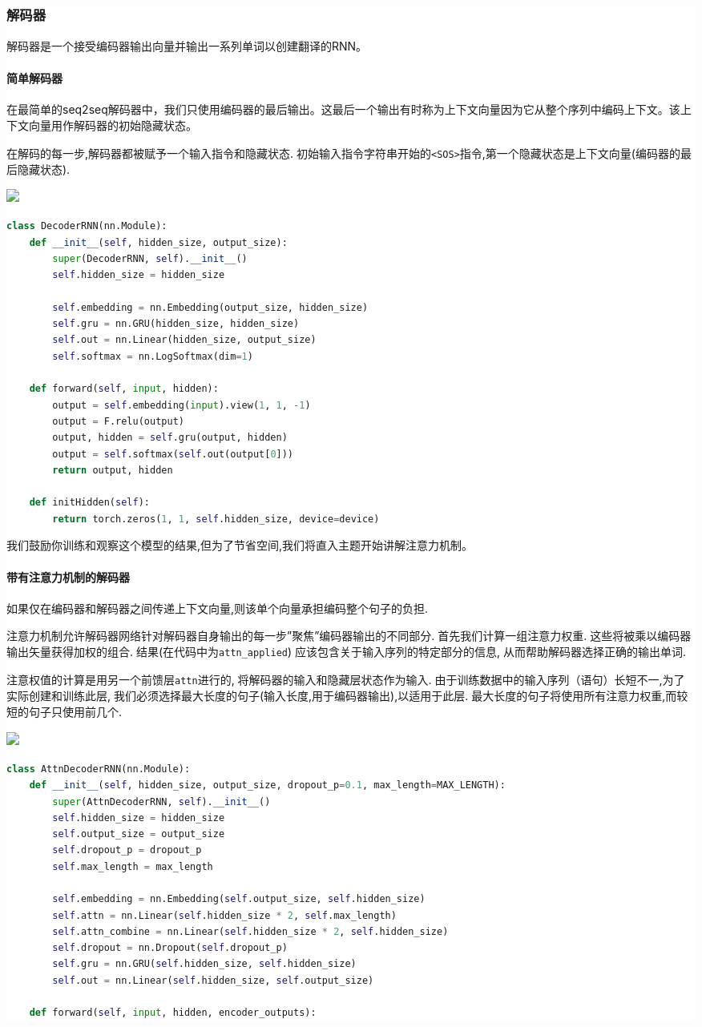 
### 解码器

解码器是一个接受编码器输出向量并输出一系列单词以创建翻译的RNN。

#### 简单解码器

在最简单的seq2seq解码器中，我们只使用编码器的最后输出。这最后一个输出有时称为上下文向量因为它从整个序列中编码上下文。该上下文向量用作解码器的初始隐藏状态。

在解码的每一步,解码器都被赋予一个输入指令和隐藏状态. 初始输入指令字符串开始的`<SOS>`指令,第一个隐藏状态是上下文向量(编码器的最后隐藏状态).


![](https://pytorch.org/tutorials/_images/decoder-network.png)

```py
class DecoderRNN(nn.Module):
    def __init__(self, hidden_size, output_size):
        super(DecoderRNN, self).__init__()
        self.hidden_size = hidden_size

        self.embedding = nn.Embedding(output_size, hidden_size)
        self.gru = nn.GRU(hidden_size, hidden_size)
        self.out = nn.Linear(hidden_size, output_size)
        self.softmax = nn.LogSoftmax(dim=1)

    def forward(self, input, hidden):
        output = self.embedding(input).view(1, 1, -1)
        output = F.relu(output)
        output, hidden = self.gru(output, hidden)
        output = self.softmax(self.out(output[0]))
        return output, hidden

    def initHidden(self):
        return torch.zeros(1, 1, self.hidden_size, device=device)

```
    

我们鼓励你训练和观察这个模型的结果,但为了节省空间,我们将直入主题开始讲解注意力机制。

#### 带有注意力机制的解码器

如果仅在编码器和解码器之间传递上下文向量,则该单个向量承担编码整个句子的负担.

注意力机制允许解码器网络针对解码器自身输出的每一步”聚焦”编码器输出的不同部分. 首先我们计算一组注意力权重. 这些将被乘以编码器输出矢量获得加权的组合. 结果(在代码中为``attn_applied``) 应该包含关于输入序列的特定部分的信息, 从而帮助解码器选择正确的输出单词.

注意权值的计算是用另一个前馈层`attn`进行的, 将解码器的输入和隐藏层状态作为输入. 由于训练数据中的输入序列（语句）长短不一,为了实际创建和训练此层, 我们必须选择最大长度的句子(输入长度,用于编码器输出),以适用于此层. 最大长度的句子将使用所有注意力权重,而较短的句子只使用前几个.

![](https://pytorch.org/tutorials/_images/attention-decoder-network.png)

```python
class AttnDecoderRNN(nn.Module):
    def __init__(self, hidden_size, output_size, dropout_p=0.1, max_length=MAX_LENGTH):
        super(AttnDecoderRNN, self).__init__()
        self.hidden_size = hidden_size
        self.output_size = output_size
        self.dropout_p = dropout_p
        self.max_length = max_length

        self.embedding = nn.Embedding(self.output_size, self.hidden_size)
        self.attn = nn.Linear(self.hidden_size * 2, self.max_length)
        self.attn_combine = nn.Linear(self.hidden_size * 2, self.hidden_size)
        self.dropout = nn.Dropout(self.dropout_p)
        self.gru = nn.GRU(self.hidden_size, self.hidden_size)
        self.out = nn.Linear(self.hidden_size, self.output_size)

    def forward(self, input, hidden, encoder_outputs):
```